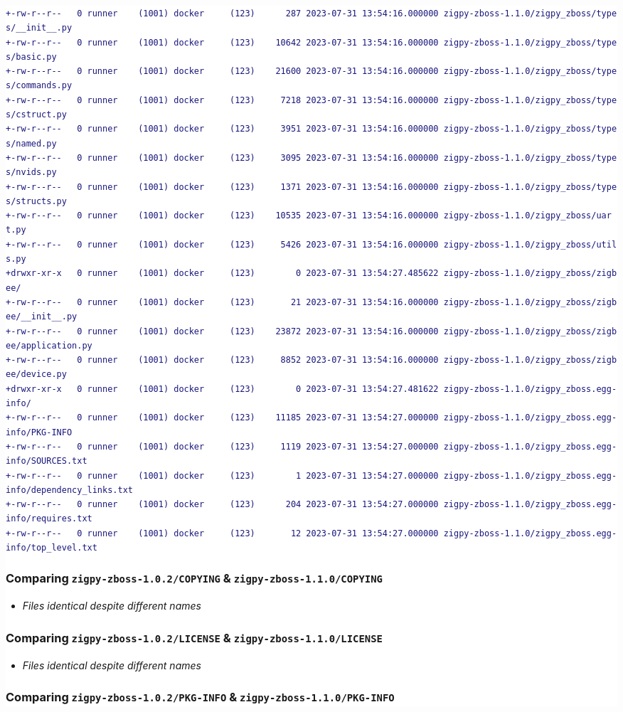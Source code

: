 ```diff
+-rw-r--r--   0 runner    (1001) docker     (123)      287 2023-07-31 13:54:16.000000 zigpy-zboss-1.1.0/zigpy_zboss/types/__init__.py
+-rw-r--r--   0 runner    (1001) docker     (123)    10642 2023-07-31 13:54:16.000000 zigpy-zboss-1.1.0/zigpy_zboss/types/basic.py
+-rw-r--r--   0 runner    (1001) docker     (123)    21600 2023-07-31 13:54:16.000000 zigpy-zboss-1.1.0/zigpy_zboss/types/commands.py
+-rw-r--r--   0 runner    (1001) docker     (123)     7218 2023-07-31 13:54:16.000000 zigpy-zboss-1.1.0/zigpy_zboss/types/cstruct.py
+-rw-r--r--   0 runner    (1001) docker     (123)     3951 2023-07-31 13:54:16.000000 zigpy-zboss-1.1.0/zigpy_zboss/types/named.py
+-rw-r--r--   0 runner    (1001) docker     (123)     3095 2023-07-31 13:54:16.000000 zigpy-zboss-1.1.0/zigpy_zboss/types/nvids.py
+-rw-r--r--   0 runner    (1001) docker     (123)     1371 2023-07-31 13:54:16.000000 zigpy-zboss-1.1.0/zigpy_zboss/types/structs.py
+-rw-r--r--   0 runner    (1001) docker     (123)    10535 2023-07-31 13:54:16.000000 zigpy-zboss-1.1.0/zigpy_zboss/uart.py
+-rw-r--r--   0 runner    (1001) docker     (123)     5426 2023-07-31 13:54:16.000000 zigpy-zboss-1.1.0/zigpy_zboss/utils.py
+drwxr-xr-x   0 runner    (1001) docker     (123)        0 2023-07-31 13:54:27.485622 zigpy-zboss-1.1.0/zigpy_zboss/zigbee/
+-rw-r--r--   0 runner    (1001) docker     (123)       21 2023-07-31 13:54:16.000000 zigpy-zboss-1.1.0/zigpy_zboss/zigbee/__init__.py
+-rw-r--r--   0 runner    (1001) docker     (123)    23872 2023-07-31 13:54:16.000000 zigpy-zboss-1.1.0/zigpy_zboss/zigbee/application.py
+-rw-r--r--   0 runner    (1001) docker     (123)     8852 2023-07-31 13:54:16.000000 zigpy-zboss-1.1.0/zigpy_zboss/zigbee/device.py
+drwxr-xr-x   0 runner    (1001) docker     (123)        0 2023-07-31 13:54:27.481622 zigpy-zboss-1.1.0/zigpy_zboss.egg-info/
+-rw-r--r--   0 runner    (1001) docker     (123)    11185 2023-07-31 13:54:27.000000 zigpy-zboss-1.1.0/zigpy_zboss.egg-info/PKG-INFO
+-rw-r--r--   0 runner    (1001) docker     (123)     1119 2023-07-31 13:54:27.000000 zigpy-zboss-1.1.0/zigpy_zboss.egg-info/SOURCES.txt
+-rw-r--r--   0 runner    (1001) docker     (123)        1 2023-07-31 13:54:27.000000 zigpy-zboss-1.1.0/zigpy_zboss.egg-info/dependency_links.txt
+-rw-r--r--   0 runner    (1001) docker     (123)      204 2023-07-31 13:54:27.000000 zigpy-zboss-1.1.0/zigpy_zboss.egg-info/requires.txt
+-rw-r--r--   0 runner    (1001) docker     (123)       12 2023-07-31 13:54:27.000000 zigpy-zboss-1.1.0/zigpy_zboss.egg-info/top_level.txt
```

### Comparing `zigpy-zboss-1.0.2/COPYING` & `zigpy-zboss-1.1.0/COPYING`

 * *Files identical despite different names*

### Comparing `zigpy-zboss-1.0.2/LICENSE` & `zigpy-zboss-1.1.0/LICENSE`

 * *Files identical despite different names*

### Comparing `zigpy-zboss-1.0.2/PKG-INFO` & `zigpy-zboss-1.1.0/PKG-INFO`
